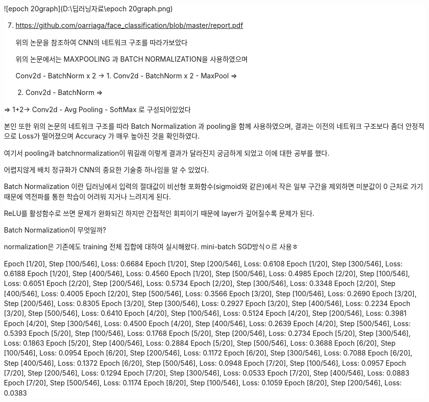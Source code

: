 ![epoch 20graph](D:\딥러닝자료\epoch 20graph.png)

7. https://github.com/oarriaga/face_classification/blob/master/report.pdf

   위의 논문을 참조하여 CNN의 네트워크 구조를 따라가보았다

   위의 논문에서는 MAXPOOLING 과 BATCH NORMALIZATION을 사용하였으며

   Conv2d - BatchNorm x 2 -> 1. Conv2d - BatchNorm x 2 - MaxPool =>

   ​												2. Conv2d - BatchNorm =>

=> 1+2-> Conv2d - Avg Pooling - SoftMax 로 구성되어있었다

본인 또한 위의 논문의 네트워크 구조를 따라 Batch Normalization 과 pooling을 함께 사용하였으며, 결과는 이전의 네트워크 구조보다 좀더 안정적으로 Loss가 떨어졌으며 Accuracy 가 매우 높아진 것을 확인하였다.

여기서 pooling과 batchnormalization이 뭐길래 이렇게 결과가 달라진지 궁금하게 되었고 이에 대한 공부를 했다.



어렵지않게 배치 정규화가 CNN의 중요한 기술중 하나임을 알 수 있었다.

Batch Normalization 이란 딥러닝에서 입력의 절대값이 비선형 포화함수(sigmoid와 같은)에서 작은 일부 구간을 제외하면 미분값이 0 근처로 가기 때문에 역전파를 통한 학습이 어려워 지거나 느려지게 된다.

ReLU를 활성함수로 쓰면 문제가 완화되긴 하지만 간접적인 회피이기 때문에 layer가 깊어질수록 문제가 된다. 

Batch Normalization이 무엇일까?

normalization은 기존에도 training 전체 집합에 대하여 실시해왔다. mini-batch SGD방식ㅇ르 사용ㅎ



Epoch [1/20], Step [100/546], Loss: 0.6684
Epoch [1/20], Step [200/546], Loss: 0.6108
Epoch [1/20], Step [300/546], Loss: 0.6188
Epoch [1/20], Step [400/546], Loss: 0.4560
Epoch [1/20], Step [500/546], Loss: 0.4985
Epoch [2/20], Step [100/546], Loss: 0.6051
Epoch [2/20], Step [200/546], Loss: 0.5734
Epoch [2/20], Step [300/546], Loss: 0.3348
Epoch [2/20], Step [400/546], Loss: 0.4005
Epoch [2/20], Step [500/546], Loss: 0.3566
Epoch [3/20], Step [100/546], Loss: 0.2690
Epoch [3/20], Step [200/546], Loss: 0.8305
Epoch [3/20], Step [300/546], Loss: 0.2927
Epoch [3/20], Step [400/546], Loss: 0.2234
Epoch [3/20], Step [500/546], Loss: 0.6410
Epoch [4/20], Step [100/546], Loss: 0.5124
Epoch [4/20], Step [200/546], Loss: 0.3981
Epoch [4/20], Step [300/546], Loss: 0.4500
Epoch [4/20], Step [400/546], Loss: 0.2639
Epoch [4/20], Step [500/546], Loss: 0.5393
Epoch [5/20], Step [100/546], Loss: 0.1768
Epoch [5/20], Step [200/546], Loss: 0.2734
Epoch [5/20], Step [300/546], Loss: 0.1863
Epoch [5/20], Step [400/546], Loss: 0.2884
Epoch [5/20], Step [500/546], Loss: 0.3688
Epoch [6/20], Step [100/546], Loss: 0.0954
Epoch [6/20], Step [200/546], Loss: 0.1172
Epoch [6/20], Step [300/546], Loss: 0.7088
Epoch [6/20], Step [400/546], Loss: 0.1372
Epoch [6/20], Step [500/546], Loss: 0.0948
Epoch [7/20], Step [100/546], Loss: 0.0957
Epoch [7/20], Step [200/546], Loss: 0.1294
Epoch [7/20], Step [300/546], Loss: 0.0533
Epoch [7/20], Step [400/546], Loss: 0.0883
Epoch [7/20], Step [500/546], Loss: 0.1174
Epoch [8/20], Step [100/546], Loss: 0.1059
Epoch [8/20], Step [200/546], Loss: 0.0383